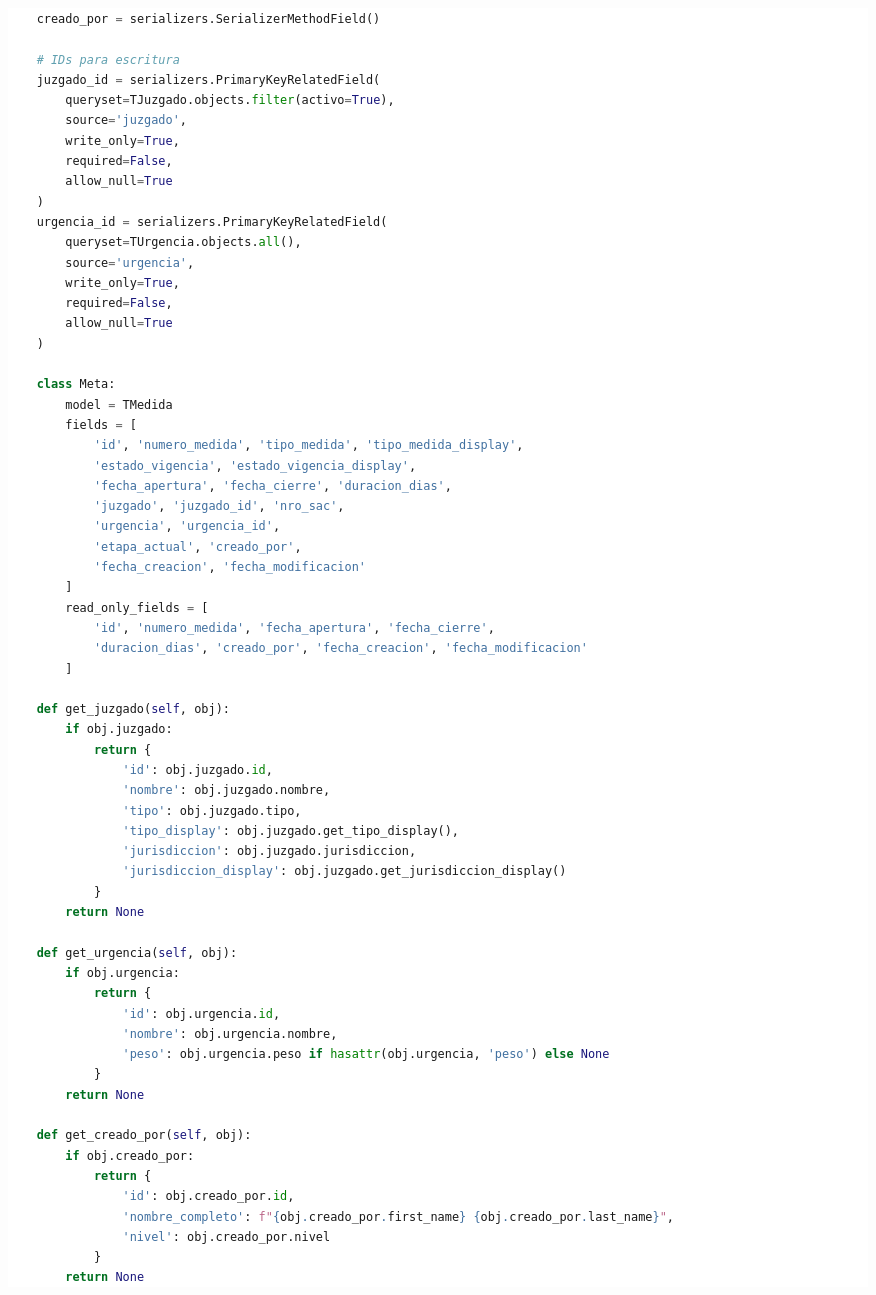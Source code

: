 ```python
    creado_por = serializers.SerializerMethodField()

    # IDs para escritura
    juzgado_id = serializers.PrimaryKeyRelatedField(
        queryset=TJuzgado.objects.filter(activo=True),
        source='juzgado',
        write_only=True,
        required=False,
        allow_null=True
    )
    urgencia_id = serializers.PrimaryKeyRelatedField(
        queryset=TUrgencia.objects.all(),
        source='urgencia',
        write_only=True,
        required=False,
        allow_null=True
    )

    class Meta:
        model = TMedida
        fields = [
            'id', 'numero_medida', 'tipo_medida', 'tipo_medida_display',
            'estado_vigencia', 'estado_vigencia_display',
            'fecha_apertura', 'fecha_cierre', 'duracion_dias',
            'juzgado', 'juzgado_id', 'nro_sac',
            'urgencia', 'urgencia_id',
            'etapa_actual', 'creado_por',
            'fecha_creacion', 'fecha_modificacion'
        ]
        read_only_fields = [
            'id', 'numero_medida', 'fecha_apertura', 'fecha_cierre',
            'duracion_dias', 'creado_por', 'fecha_creacion', 'fecha_modificacion'
        ]

    def get_juzgado(self, obj):
        if obj.juzgado:
            return {
                'id': obj.juzgado.id,
                'nombre': obj.juzgado.nombre,
                'tipo': obj.juzgado.tipo,
                'tipo_display': obj.juzgado.get_tipo_display(),
                'jurisdiccion': obj.juzgado.jurisdiccion,
                'jurisdiccion_display': obj.juzgado.get_jurisdiccion_display()
            }
        return None

    def get_urgencia(self, obj):
        if obj.urgencia:
            return {
                'id': obj.urgencia.id,
                'nombre': obj.urgencia.nombre,
                'peso': obj.urgencia.peso if hasattr(obj.urgencia, 'peso') else None
            }
        return None

    def get_creado_por(self, obj):
        if obj.creado_por:
            return {
                'id': obj.creado_por.id,
                'nombre_completo': f"{obj.creado_por.first_name} {obj.creado_por.last_name}",
                'nivel': obj.creado_por.nivel
            }
        return None
```